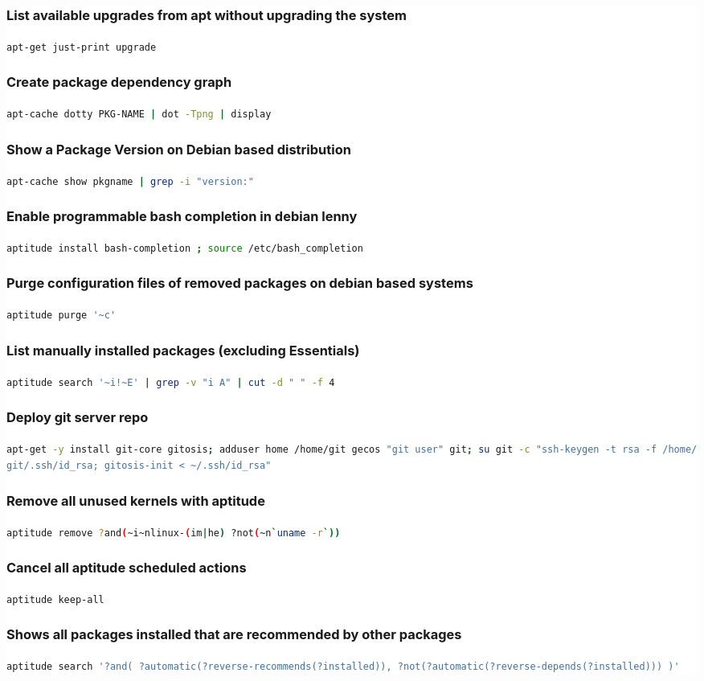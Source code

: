 ### List available upgrades from apt without upgrading the system

```sh      
apt-get just-print upgrade
```

### Create package dependency graph
```sh      
apt-cache dotty PKG-NAME | dot -Tpng | display
```

### Show a Package Version on Debian based distribution
```sh      
apt-cache show pkgname | grep -i "version:"
```

### Enable programmable bash completion in debian lenny
```sh      
aptitude install bash-completion ; source /etc/bash_completion
```

### Purge configuration files of removed packages on  debian based systems

```sh      
aptitude purge '~c'
```

### List manually installed packages (excluding Essentials)
```sh      
aptitude search '~i!~E' | grep -v "i A" | cut -d " " -f 4
```

### Deploy git server repo
```sh      
apt-get -y install git-core gitosis; adduser home /home/git gecos "git user" git; su git -c "ssh-keygen -t rsa -f /home/git/.ssh/id_rsa; gitosis-init < ~/.ssh/id_rsa"
```

### Remove all unused kernels with aptitude
```sh     
aptitude remove ?and(~i~nlinux-(im|he) ?not(~n`uname -r`))
```

### Cancel all aptitude scheduled actions
```sh      
aptitude keep-all
```

### Shows all packages installed that are recommended by other packages
```sh      
aptitude search '?and( ?automatic(?reverse-recommends(?installed)), ?not(?automatic(?reverse-depends(?installed))) )'
```
